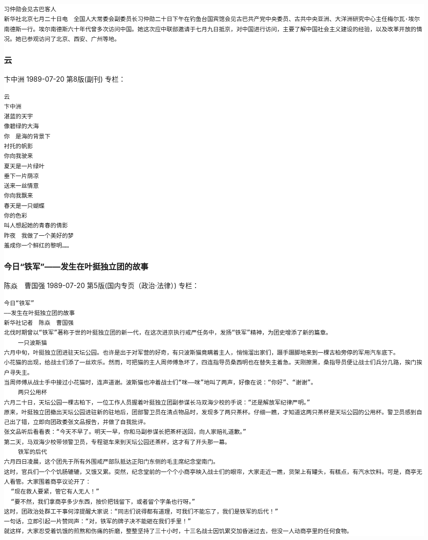     习仲勋会见古巴客人
    新华社北京七月二十日电　全国人大常委会副委员长习仲勋二十日下午在钓鱼台国宾馆会见古巴共产党中央委员、古共中央亚洲、大洋洲研究中心主任梅尔瓦·埃尔南德斯一行。埃尔南德斯六十年代曾多次访问中国。她这次应中联部邀请于七月九日抵京，对中国进行访问，主要了解中国社会主义建设的经验，以及改革开放的情况。她已参观访问了北京、西安、广州等地。


### 云
卞中洲
1989-07-20
第8版(副刊)
专栏：

    云
    卞中洲
    湛蓝的天宇
    像碧绿的大海
    你　是海的背景下
    衬托的帆影
    你向我驶来
    夏天是一片绿叶
    垂下一片荫凉
    送来一丝情意
    你向我飘来
    春天是一只蝴蝶
    你的色彩
    叫人想起她的青春的倩影
    昨夜　我做了一个美好的梦
    羞成你一个鲜红的黎明……


### 今日“铁军”——发生在叶挺独立团的故事
陈焱　曹国强
1989-07-20
第5版(国内专页（政治·法律）)
专栏：

    今日“铁军”
    ——发生在叶挺独立团的故事
    新华社记者　陈焱　曹国强
    北伐时期曾以“铁军”著称于世的叶挺独立团的新一代，在这次进京执行戒严任务中，发扬“铁军”精神，为团史增添了新的篇章。
        一只波斯猫
    六月中旬，叶挺独立团进驻天坛公园。也许是出于对军营的好奇，有只波斯猫竟瞒着主人，悄悄溜出家们，蹑手蹑脚地来到一棵古柏旁停的军用汽车底下。
    小花猫的出现，给战士们添了一丝欢乐。然而，可把猫的主人周师傅急坏了，四连指导员桑西明也在替失主着急。天刚擦黑，桑指导员便让战士们兵分几路，挨门挨户寻失主。
    当周师傅从战士手中接过小花猫时，连声道谢。波斯猫也冲着战士们“咪——咪”地叫了两声，好像在说：“你好”、“谢谢”。
        两只公用杯
    六月二十日，天坛公园一棵古柏下，一位工作人员握着叶挺独立团副参谋长马双海少校的手说：“还是解放军纪律严明。”
    原来，叶挺独立团撤出天坛公园进驻新的驻地后，团部警卫员在清点物品时，发现多了两只茶杯。仔细一瞧，才知道这两只茶杯是天坛公园的公用杯。警卫员感到自己出了错，立即向团政委张文品报告，并做了自我批评。
    张文品听后看看表：“今天不早了。明天一早，你和马副参谋长把茶杯送回，向人家赔礼道歉。”
    第二天，马双海少校带领警卫员，专程驱车来到天坛公园还茶杯，这才有了开头那一幕。
        铁军的后代
    六月四日凌晨，这个团先于所有外围戒严部队抵达正阳门东侧的毛主席纪念堂南门。
    这时，官兵们一个个饥肠辘辘，又饿又累。突然，纪念堂前的一个个小商亭映入战士们的眼帘，大家走近一瞧，货架上有罐头，有糕点，有汽水饮料。可是，商亭无人看管。大家围着商亭议论开了：
      “现在救人要紧，管它有人无人！”
      “要不然，我们拿商亭多少东西，按价把钱留下，或者留个字条也行呀。”
    这时，团政治处群工干事何淳提醒大家说：“同志们说得都有道理，可我们不能忘了，我们是铁军的后代！”
    一句话，立即引起一片赞同声：“对，铁军的牌子决不能砸在我们手里！”
    就这样，大家忍受着饥饿的煎熬和伤痛的折磨，整整坚持了三十小时，十三名战士因饥累交加昏迷过去，但没一人动商亭里的任何食物。
